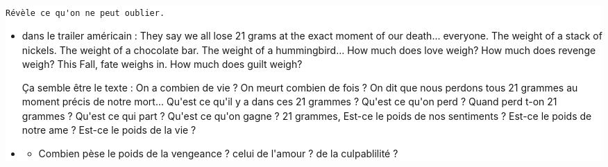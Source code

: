     Révèle ce qu'on ne peut oublier.
* dans le trailer américain : They say we all lose 21 grams at the exact moment of our death... everyone. The weight of a stack of nickels. The weight of a chocolate bar. The weight of a hummingbird...
  How much does love weigh?
  How much does revenge weigh?
  This Fall, fate weighs in.
  How much does guilt weigh?
  
  Ça semble être le texte :
  On a combien de vie ?
  On meurt combien de fois ?
  On dit que nous perdons tous 21 grammes au moment précis de notre mort...
  Qu'est ce qu'il y a dans ces 21 grammes ?
  Qu'est ce qu'on perd ?
  Quand perd t-on 21 grammes ?
  Qu'est ce qui part ?
  Qu'est ce qu'on gagne ?
  21 grammes,
  Est-ce le poids de nos sentiments ?
  Est-ce le poids de notre ame ?
  Est-ce le poids de la vie ?

* + Combien pèse le poids de la vengeance ? celui de l'amour ? de la culpablilité ?